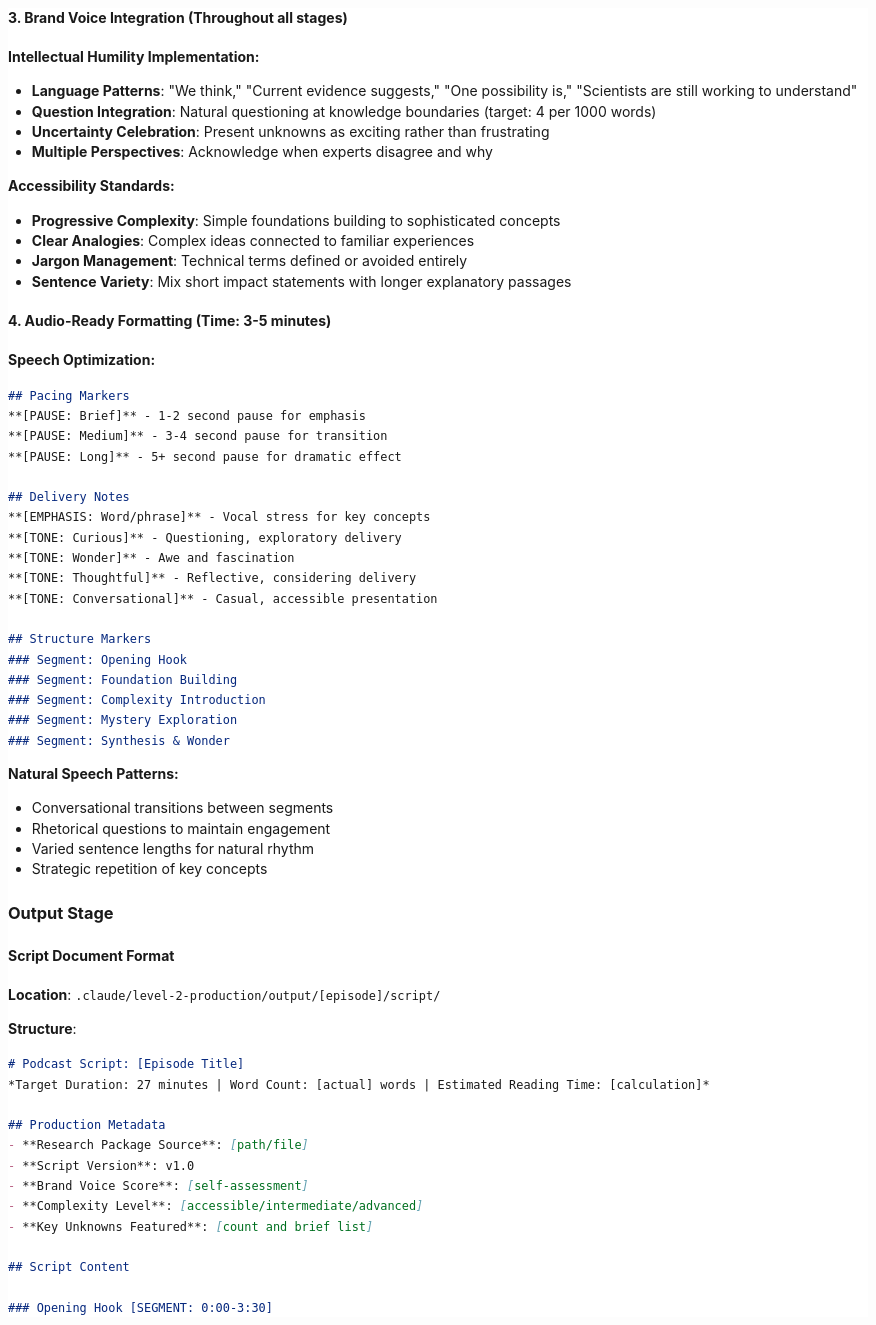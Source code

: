 #### 3. **Brand Voice Integration** (Throughout all stages)

**Intellectual Humility Implementation:**
- **Language Patterns**: "We think," "Current evidence suggests," "One possibility is," "Scientists are still working to understand"
- **Question Integration**: Natural questioning at knowledge boundaries (target: 4 per 1000 words)
- **Uncertainty Celebration**: Present unknowns as exciting rather than frustrating
- **Multiple Perspectives**: Acknowledge when experts disagree and why

**Accessibility Standards:**
- **Progressive Complexity**: Simple foundations building to sophisticated concepts
- **Clear Analogies**: Complex ideas connected to familiar experiences
- **Jargon Management**: Technical terms defined or avoided entirely
- **Sentence Variety**: Mix short impact statements with longer explanatory passages

#### 4. **Audio-Ready Formatting** (Time: 3-5 minutes)

**Speech Optimization:**
```markdown
## Pacing Markers
**[PAUSE: Brief]** - 1-2 second pause for emphasis
**[PAUSE: Medium]** - 3-4 second pause for transition
**[PAUSE: Long]** - 5+ second pause for dramatic effect

## Delivery Notes  
**[EMPHASIS: Word/phrase]** - Vocal stress for key concepts
**[TONE: Curious]** - Questioning, exploratory delivery
**[TONE: Wonder]** - Awe and fascination
**[TONE: Thoughtful]** - Reflective, considering delivery
**[TONE: Conversational]** - Casual, accessible presentation

## Structure Markers
### Segment: Opening Hook
### Segment: Foundation Building  
### Segment: Complexity Introduction
### Segment: Mystery Exploration
### Segment: Synthesis & Wonder
```

**Natural Speech Patterns:**
- Conversational transitions between segments
- Rhetorical questions to maintain engagement  
- Varied sentence lengths for natural rhythm
- Strategic repetition of key concepts

### Output Stage

#### Script Document Format

**Location**: `.claude/level-2-production/output/[episode]/script/`

**Structure**:
```markdown
# Podcast Script: [Episode Title]
*Target Duration: 27 minutes | Word Count: [actual] words | Estimated Reading Time: [calculation]*

## Production Metadata
- **Research Package Source**: [path/file]
- **Script Version**: v1.0
- **Brand Voice Score**: [self-assessment]
- **Complexity Level**: [accessible/intermediate/advanced]
- **Key Unknowns Featured**: [count and brief list]

## Script Content

### Opening Hook [SEGMENT: 0:00-3:30]
```
